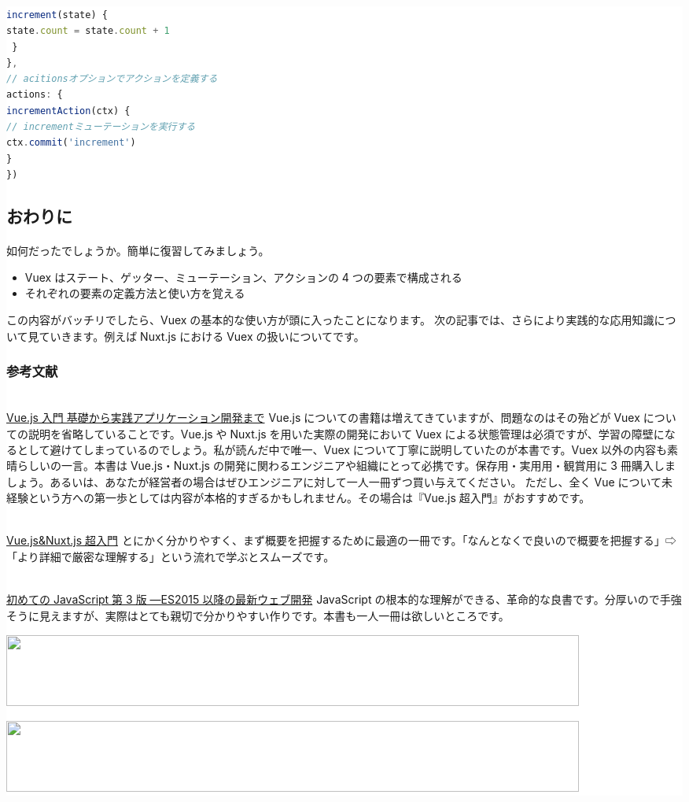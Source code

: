 ```JavaScript
increment(state) {
state.count = state.count + 1
 }
},
// acitionsオプションでアクションを定義する
actions: {
incrementAction(ctx) {
// incrementミューテーションを実行する
ctx.commit('increment')
}
})
```

## おわりに

如何だったでしょうか。簡単に復習してみましょう。

- Vuex はステート、ゲッター、ミューテーション、アクションの 4 つの要素で構成される
- それぞれの要素の定義方法と使い方を覚える

この内容がバッチリでしたら、Vuex の基本的な使い方が頭に入ったことになります。
次の記事では、さらにより実践的な応用知識について見ていきます。例えば Nuxt.js における Vuex の扱いについてです。

### 参考文献

<a href="//af.moshimo.com/af/c/click?a_id=1875799&amp;p_id=170&amp;pc_id=185&amp;pl_id=4062&amp;url=https%3A%2F%2Fwww.amazon.co.jp%2Fdp%2F4297100916" rel="nofollow"><img src="https://images-fe.ssl-images-amazon.com/images/I/41qzgSLFQwL._SL160_.jpg" alt="" style="border: none;" /><br />Vue.js 入門 基礎から実践アプリケーション開発まで</a><img src="//i.moshimo.com/af/i/impression?a_id=1875799&amp;p_id=170&amp;pc_id=185&amp;pl_id=4062" alt="" width="1" height="1" style="border: 0px;" />
Vue.js についての書籍は増えてきていますが、問題なのはその殆どが Vuex についての説明を省略していることです。Vue.js や Nuxt.js を用いた実際の開発において Vuex による状態管理は必須ですが、学習の障壁になるとして避けてしまっているのでしょう。私が読んだ中で唯一、Vuex について丁寧に説明していたのが本書です。Vuex 以外の内容も素晴らしいの一言。本書は Vue.js・Nuxt.js の開発に関わるエンジニアや組織にとって必携です。保存用・実用用・観賞用に 3 冊購入しましょう。あるいは、あなたが経営者の場合はぜひエンジニアに対して一人一冊ずつ買い与えてください。
ただし、全く Vue について未経験という方への第一歩としては内容が本格的すぎるかもしれません。その場合は『Vue.js 超入門』がおすすめです。

<a href="//af.moshimo.com/af/c/click?a_id=1875799&amp;p_id=170&amp;pc_id=185&amp;pl_id=4062&amp;url=https%3A%2F%2Fwww.amazon.co.jp%2Fdp%2FB07X6F1C2P" rel="nofollow"><img src="https://images-fe.ssl-images-amazon.com/images/I/51eFKoSgx5L._SL160_.jpg" alt="" style="border: none;" /><br />Vue.js&amp;Nuxt.js 超入門</a><img src="//i.moshimo.com/af/i/impression?a_id=1875799&amp;p_id=170&amp;pc_id=185&amp;pl_id=4062" alt="" width="1" height="1" style="border: 0px;" />
とにかく分かりやすく、まず概要を把握するために最適の一冊です。「なんとなくで良いので概要を把握する」⇨「より詳細で厳密な理解する」という流れで学ぶとスムーズです。

<a href="//af.moshimo.com/af/c/click?a_id=1875799&amp;p_id=170&amp;pc_id=185&amp;pl_id=4062&amp;url=https%3A%2F%2Fwww.amazon.co.jp%2Fdp%2F4873117836" rel="nofollow"><img src="https://images-fe.ssl-images-amazon.com/images/I/51U44SJi3jL._SL160_.jpg" alt="" style="border: none;" /><br />初めての JavaScript 第 3 版 ―ES2015 以降の最新ウェブ開発</a><img src="//i.moshimo.com/af/i/impression?a_id=1875799&amp;p_id=170&amp;pc_id=185&amp;pl_id=4062" alt="" width="1" height="1" style="border: 0px;" />
JavaScript の根本的な理解ができる、革命的な良書です。分厚いので手強そうに見えますが、実際はとても親切で分かりやすい作りです。本書も一人一冊は欲しいところです。

<a href="//af.moshimo.com/af/c/click?a_id=2034716&p_id=170&pc_id=185&pl_id=4153&guid=ON" rel="nofollow"><img src="//image.moshimo.com/af-img/0068/000000004153.gif" width="728" height="90" style="border:none;"></a><img src="//i.moshimo.com/af/i/impression?a_id=2034716&p_id=170&pc_id=185&pl_id=4153" width="1" height="1" style="border:none;">

<a href="//af.moshimo.com/af/c/click?a_id=2180370&p_id=1079&pc_id=1563&pl_id=16210&guid=ON" rel="nofollow"><img src="//image.moshimo.com/af-img/0343/000000016210.jpg" width="728" height="90" style="border:none;"></a><img src="//i.moshimo.com/af/i/impression?a_id=2180370&p_id=1079&pc_id=1563&pl_id=16210" width="1" height="1" style="border:none;">
